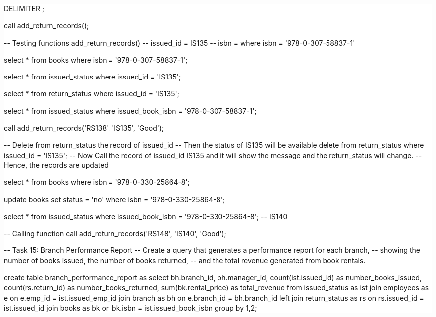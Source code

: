 DELIMITER ;

call add_return_records();

-- Testing functions add_return_records()
-- issued_id = IS135
-- isbn = where isbn = '978-0-307-58837-1'

select * from books
where isbn = '978-0-307-58837-1';

select * from issued_status
where issued_id = 'IS135';

select * from return_status
where issued_id = 'IS135';

select * from issued_status
where issued_book_isbn = '978-0-307-58837-1';

call add_return_records('RS138', 'IS135', 'Good');

-- Delete from return_status the record of issued_id
-- Then the status of IS135 will be available
delete from return_status
where issued_id = 'IS135';
-- Now Call the record of issued_id IS135 and it will show the message and the return_status will change.
-- Hence, the records are updated

select * from books
where isbn = '978-0-330-25864-8';

update books
set status = 'no'
where isbn = '978-0-330-25864-8';

select * from issued_status
where issued_book_isbn = '978-0-330-25864-8';
-- IS140

-- Calling function
call add_return_records('RS148', 'IS140', 'Good');

-- Task 15: Branch Performance Report
-- Create a query that generates a performance report for each branch,
-- showing the number of books issued, the number of books returned, 
-- and the total revenue generated from book rentals.

create table branch_performance_report as
select 
bh.branch_id,
bh.manager_id,
count(ist.issued_id) as number_books_issued,
count(rs.return_id) as number_books_returned,
sum(bk.rental_price) as total_revenue
from issued_status as ist
join employees as e
on e.emp_id = ist.issued_emp_id
join branch as bh
on e.branch_id = bh.branch_id
left join return_status as rs
on rs.issued_id = ist.issued_id
join books as bk
on bk.isbn = ist.issued_book_isbn
group by 1,2;
